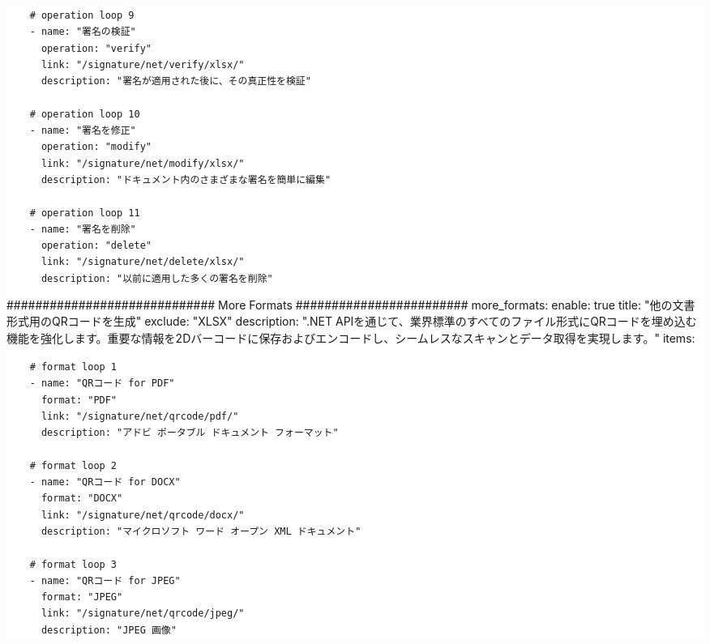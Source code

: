         # operation loop 9
        - name: "署名の検証"
          operation: "verify"
          link: "/signature/net/verify/xlsx/"
          description: "署名が適用された後に、その真正性を検証"
          
        # operation loop 10
        - name: "署名を修正"
          operation: "modify"
          link: "/signature/net/modify/xlsx/"
          description: "ドキュメント内のさまざまな署名を簡単に編集"
          
        # operation loop 11
        - name: "署名を削除"
          operation: "delete"
          link: "/signature/net/delete/xlsx/"
          description: "以前に適用した多くの署名を削除"
          
############################# More Formats ########################
more_formats:
    enable: true
    title: "他の文書形式用のQRコードを生成"
    exclude: "XLSX"
    description: ".NET APIを通じて、業界標準のすべてのファイル形式にQRコードを埋め込む機能を強化します。重要な情報を2Dバーコードに保存およびエンコードし、シームレスなスキャンとデータ取得を実現します。"
    items: 
          
        # format loop 1
        - name: "QRコード for PDF"
          format: "PDF"
          link: "/signature/net/qrcode/pdf/"
          description: "アドビ ポータブル ドキュメント フォーマット"
          
        # format loop 2
        - name: "QRコード for DOCX"
          format: "DOCX"
          link: "/signature/net/qrcode/docx/"
          description: "マイクロソフト ワード オープン XML ドキュメント"
          
        # format loop 3
        - name: "QRコード for JPEG"
          format: "JPEG"
          link: "/signature/net/qrcode/jpeg/"
          description: "JPEG 画像"
          